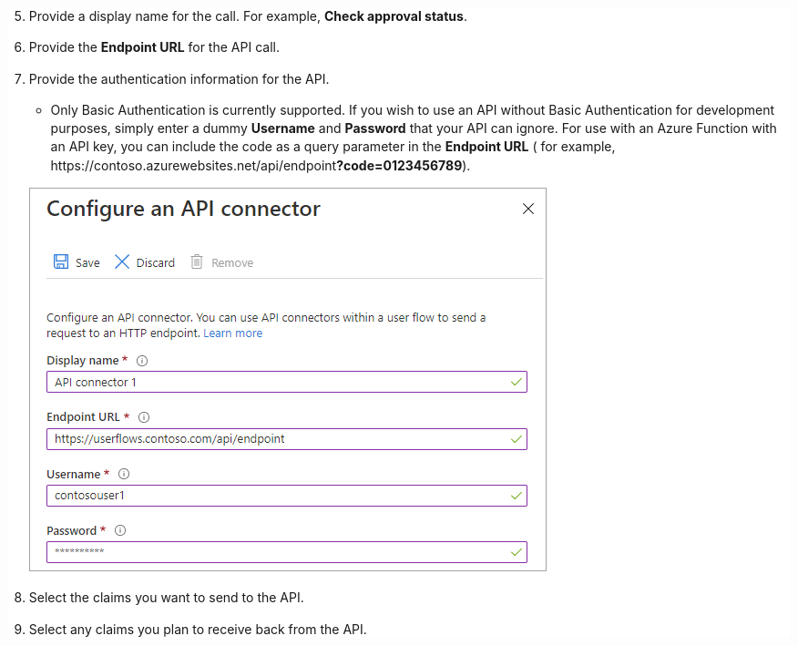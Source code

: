 5. Provide a display name for the call. For example, **Check approval status**.
6. Provide the **Endpoint URL** for the API call.
7. Provide the authentication information for the API.
    - Only Basic Authentication is currently supported. If you wish to use an API without Basic Authentication for development purposes, simply enter a dummy **Username** and **Password** that your API can ignore. For use with an Azure Function with an API key, you can include the code as a query parameter in the **Endpoint URL** ( for example, https[]()://contoso.azurewebsites.net/api/endpoint<b>?code=0123456789</b>).

   ![Add a new API connector](./media/self-service-sign-up-add-api-connector/api-connector-config.png)

8. Select the claims you want to send to the API.
9. Select any claims you plan to receive back from the API.
 
